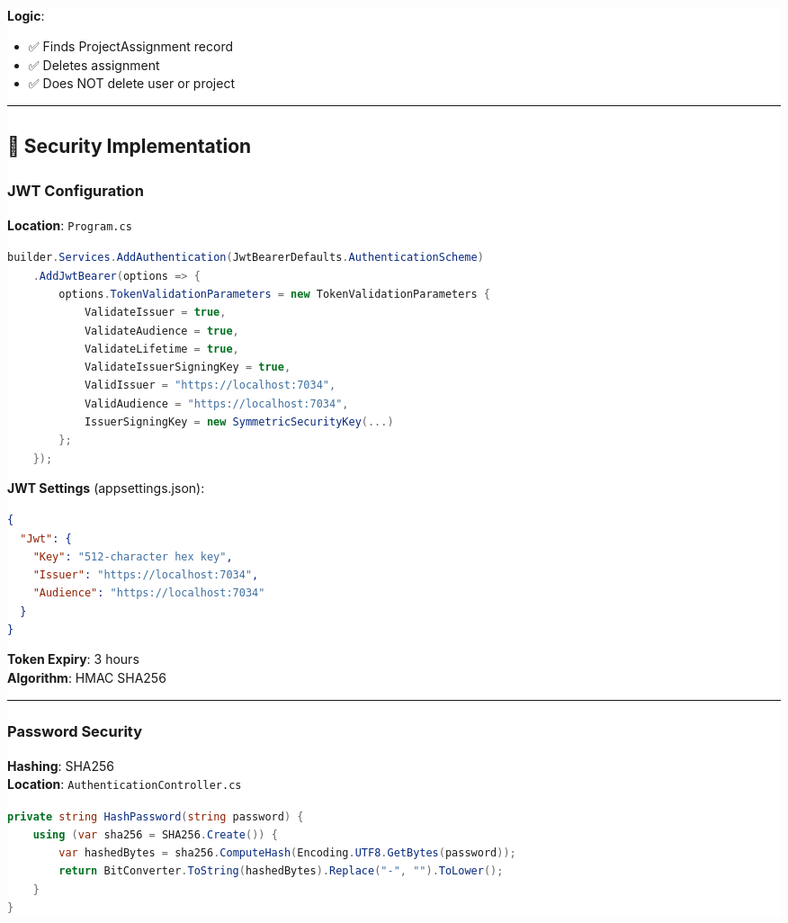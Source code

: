 **Logic**:
- ✅ Finds ProjectAssignment record
- ✅ Deletes assignment
- ✅ Does NOT delete user or project

---

## 🔐 Security Implementation

### JWT Configuration

**Location**: `Program.cs`

```csharp
builder.Services.AddAuthentication(JwtBearerDefaults.AuthenticationScheme)
    .AddJwtBearer(options => {
        options.TokenValidationParameters = new TokenValidationParameters {
            ValidateIssuer = true,
            ValidateAudience = true,
            ValidateLifetime = true,
            ValidateIssuerSigningKey = true,
            ValidIssuer = "https://localhost:7034",
            ValidAudience = "https://localhost:7034",
            IssuerSigningKey = new SymmetricSecurityKey(...)
        };
    });
```

**JWT Settings** (appsettings.json):
```json
{
  "Jwt": {
    "Key": "512-character hex key",
    "Issuer": "https://localhost:7034",
    "Audience": "https://localhost:7034"
  }
}
```

**Token Expiry**: 3 hours  
**Algorithm**: HMAC SHA256

---

### Password Security

**Hashing**: SHA256  
**Location**: `AuthenticationController.cs`

```csharp
private string HashPassword(string password) {
    using (var sha256 = SHA256.Create()) {
        var hashedBytes = sha256.ComputeHash(Encoding.UTF8.GetBytes(password));
        return BitConverter.ToString(hashedBytes).Replace("-", "").ToLower();
    }
}
```
